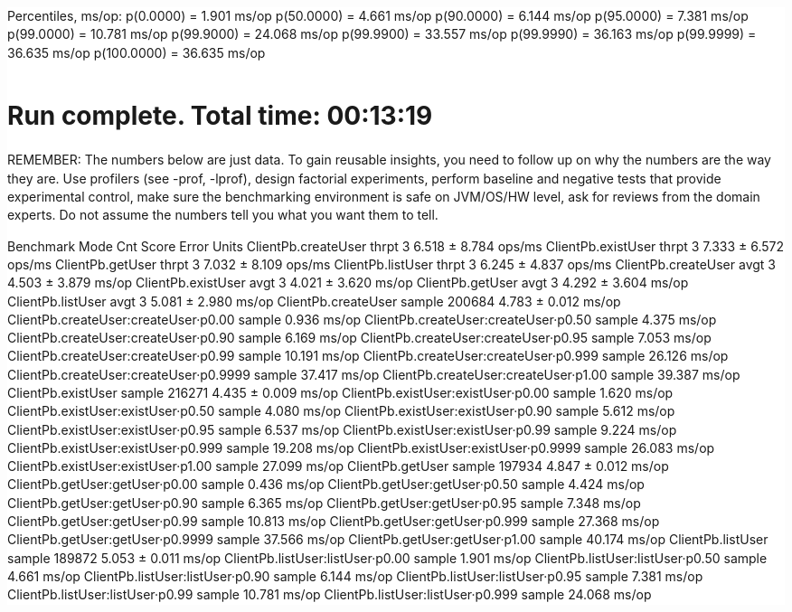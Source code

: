   Percentiles, ms/op:
      p(0.0000) =      1.901 ms/op
     p(50.0000) =      4.661 ms/op
     p(90.0000) =      6.144 ms/op
     p(95.0000) =      7.381 ms/op
     p(99.0000) =     10.781 ms/op
     p(99.9000) =     24.068 ms/op
     p(99.9900) =     33.557 ms/op
     p(99.9990) =     36.163 ms/op
     p(99.9999) =     36.635 ms/op
    p(100.0000) =     36.635 ms/op


# Run complete. Total time: 00:13:19

REMEMBER: The numbers below are just data. To gain reusable insights, you need to follow up on
why the numbers are the way they are. Use profilers (see -prof, -lprof), design factorial
experiments, perform baseline and negative tests that provide experimental control, make sure
the benchmarking environment is safe on JVM/OS/HW level, ask for reviews from the domain experts.
Do not assume the numbers tell you what you want them to tell.

Benchmark                                 Mode     Cnt   Score   Error   Units
ClientPb.createUser                      thrpt       3   6.518 ± 8.784  ops/ms
ClientPb.existUser                       thrpt       3   7.333 ± 6.572  ops/ms
ClientPb.getUser                         thrpt       3   7.032 ± 8.109  ops/ms
ClientPb.listUser                        thrpt       3   6.245 ± 4.837  ops/ms
ClientPb.createUser                       avgt       3   4.503 ± 3.879   ms/op
ClientPb.existUser                        avgt       3   4.021 ± 3.620   ms/op
ClientPb.getUser                          avgt       3   4.292 ± 3.604   ms/op
ClientPb.listUser                         avgt       3   5.081 ± 2.980   ms/op
ClientPb.createUser                     sample  200684   4.783 ± 0.012   ms/op
ClientPb.createUser:createUser·p0.00    sample           0.936           ms/op
ClientPb.createUser:createUser·p0.50    sample           4.375           ms/op
ClientPb.createUser:createUser·p0.90    sample           6.169           ms/op
ClientPb.createUser:createUser·p0.95    sample           7.053           ms/op
ClientPb.createUser:createUser·p0.99    sample          10.191           ms/op
ClientPb.createUser:createUser·p0.999   sample          26.126           ms/op
ClientPb.createUser:createUser·p0.9999  sample          37.417           ms/op
ClientPb.createUser:createUser·p1.00    sample          39.387           ms/op
ClientPb.existUser                      sample  216271   4.435 ± 0.009   ms/op
ClientPb.existUser:existUser·p0.00      sample           1.620           ms/op
ClientPb.existUser:existUser·p0.50      sample           4.080           ms/op
ClientPb.existUser:existUser·p0.90      sample           5.612           ms/op
ClientPb.existUser:existUser·p0.95      sample           6.537           ms/op
ClientPb.existUser:existUser·p0.99      sample           9.224           ms/op
ClientPb.existUser:existUser·p0.999     sample          19.208           ms/op
ClientPb.existUser:existUser·p0.9999    sample          26.083           ms/op
ClientPb.existUser:existUser·p1.00      sample          27.099           ms/op
ClientPb.getUser                        sample  197934   4.847 ± 0.012   ms/op
ClientPb.getUser:getUser·p0.00          sample           0.436           ms/op
ClientPb.getUser:getUser·p0.50          sample           4.424           ms/op
ClientPb.getUser:getUser·p0.90          sample           6.365           ms/op
ClientPb.getUser:getUser·p0.95          sample           7.348           ms/op
ClientPb.getUser:getUser·p0.99          sample          10.813           ms/op
ClientPb.getUser:getUser·p0.999         sample          27.368           ms/op
ClientPb.getUser:getUser·p0.9999        sample          37.566           ms/op
ClientPb.getUser:getUser·p1.00          sample          40.174           ms/op
ClientPb.listUser                       sample  189872   5.053 ± 0.011   ms/op
ClientPb.listUser:listUser·p0.00        sample           1.901           ms/op
ClientPb.listUser:listUser·p0.50        sample           4.661           ms/op
ClientPb.listUser:listUser·p0.90        sample           6.144           ms/op
ClientPb.listUser:listUser·p0.95        sample           7.381           ms/op
ClientPb.listUser:listUser·p0.99        sample          10.781           ms/op
ClientPb.listUser:listUser·p0.999       sample          24.068           ms/op